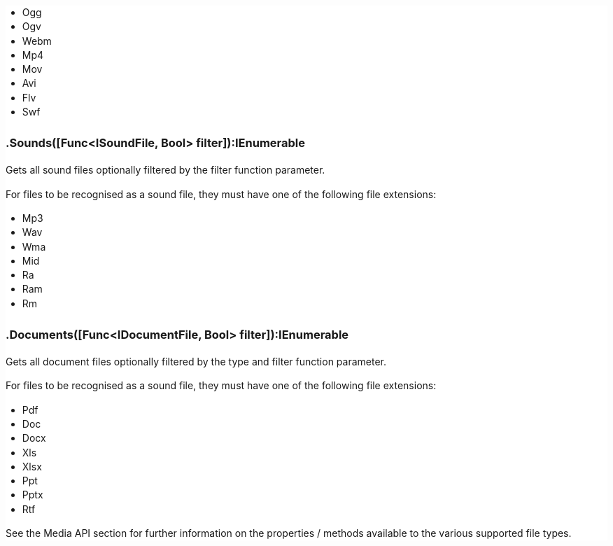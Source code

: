 - Ogg
- Ogv
- Webm
- Mp4
- Mov
- Avi
- Flv
- Swf

### .Sounds([Func<ISoundFile, Bool> filter]):IEnumerable<ISoundFile>
Gets all sound files optionally filtered by the filter function parameter.

For files to be recognised as a sound file, they must have one of the following file extensions:

- Mp3
- Wav
- Wma
- Mid
- Ra
- Ram
- Rm

### .Documents([Func<IDocumentFile, Bool> filter]):IEnumerable<IDocumentFile>
Gets all document files optionally filtered by the type and filter function parameter. 

For files to be recognised as a sound file, they must have one of the following file extensions:

- Pdf
- Doc
- Docx
- Xls
- Xlsx
- Ppt
- Pptx
- Rtf

See the Media API section for further information on the properties / methods available to the various supported file types.